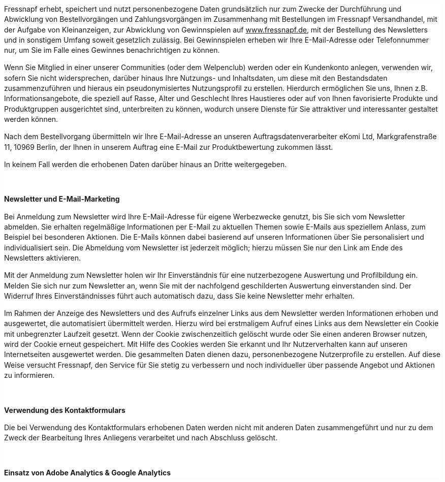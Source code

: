 Fressnapf erhebt, speichert und nutzt personenbezogene Daten grundsätzlich nur zum Zwecke der Durchführung und Abwicklung von Bestellvorgängen und Zahlungsvorgängen im Zusammenhang mit Bestellungen im Fressnapf Versandhandel, mit der Aufgabe von Kleinanzeigen, zur Abwicklung von Gewinnspielen auf www.fressnapf.de, mit der Bestellung des Newsletters und in sonstigem Umfang soweit gesetzlich zulässig. Bei Gewinnspielen erheben wir Ihre E-Mail-Adresse oder Telefonnummer nur, um Sie im Falle eines Gewinnes benachrichtigen zu können.

Wenn Sie Mitglied in einer unserer Communities (oder dem Welpenclub) werden oder ein Kundenkonto anlegen, verwenden wir, sofern Sie nicht widersprechen, darüber hinaus Ihre Nutzungs- und Inhaltsdaten, um diese mit den Bestandsdaten zusammenzuführen und hieraus ein pseudonymisiertes Nutzungsprofil zu erstellen. Hierdurch ermöglichen Sie uns, Ihnen z.B. Informationsangebote, die speziell auf Rasse, Alter und Geschlecht Ihres Haustieres oder auf von Ihnen favorisierte Produkte und Produktgruppen ausgerichtet sind, unterbreiten zu können, wodurch unsere Dienste für Sie attraktiver und interessanter gestaltet werden können.

Nach dem Bestellvorgang übermitteln wir Ihre E-Mail-Adresse an unseren Auftragsdatenverarbeiter eKomi Ltd, Markgrafenstraße 11, 10969 Berlin, der Ihnen in unserem Auftrag eine E-Mail zur Produktbewertung zukommen lässt.

In keinem Fall werden die erhobenen Daten darüber hinaus an Dritte weitergegeben.

 

**Newsletter und E-Mail-Marketing**

Bei Anmeldung zum Newsletter wird Ihre E-Mail-Adresse für eigene Werbezwecke genutzt, bis Sie sich vom Newsletter abmelden. Sie erhalten regelmäßige Informationen per E-Mail zu aktuellen Themen sowie E-Mails aus speziellem Anlass, zum Beispiel bei besonderen Aktionen. Die E-Mails können dabei basierend auf unseren Informationen über Sie personalisiert und individualisiert sein. Die Abmeldung vom Newsletter ist jederzeit möglich; hierzu müssen Sie nur den Link am Ende des Newsletters aktivieren.

Mit der Anmeldung zum Newsletter holen wir Ihr Einverständnis für eine nutzerbezogene Auswertung und Profilbildung ein. Melden Sie sich nur zum Newsletter an, wenn Sie mit der nachfolgend geschilderten Auswertung einverstanden sind. Der Widerruf Ihres Einverständnisses führt auch automatisch dazu, dass Sie keine Newsletter mehr erhalten.

Im Rahmen der Anzeige des Newsletters und des Aufrufs einzelner Links aus dem Newsletter werden Informationen erhoben und ausgewertet, die automatisiert übermittelt werden. Hierzu wird bei erstmaligem Aufruf eines Links aus dem Newsletter ein Cookie mit unbegrenzter Laufzeit gesetzt. Wenn der Cookie zwischenzeitlich gelöscht wurde oder Sie einen anderen Browser nutzen, wird der Cookie erneut gespeichert. Mit Hilfe des Cookies werden Sie erkannt und Ihr Nutzerverhalten kann auf unseren Internetseiten ausgewertet werden.
Die gesammelten Daten dienen dazu, personenbezogene Nutzerprofile zu erstellen. Auf diese Weise versucht Fressnapf, den Service für Sie stetig zu verbessern und noch individueller über passende Angebot und Aktionen zu informieren.

 

**Verwendung des Kontaktformulars**

Die bei Verwendung des Kontaktformulars erhobenen Daten werden nicht mit anderen Daten zusammengeführt und nur zu dem Zweck der Bearbeitung Ihres Anliegens verarbeitet und nach Abschluss gelöscht. 

 

**Einsatz von Adobe Analytics & Google Analytics**

